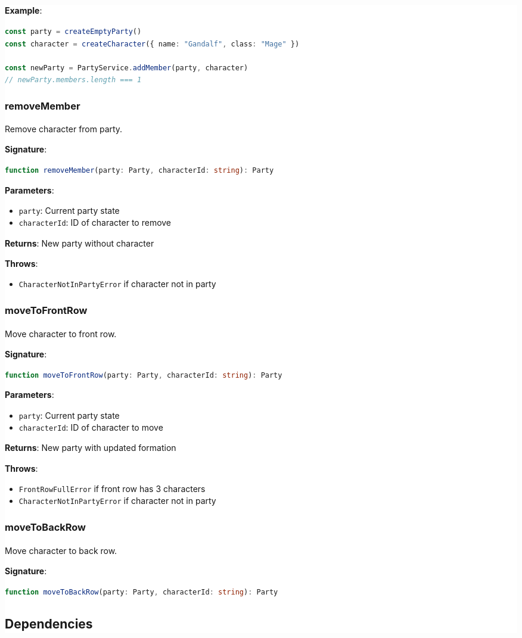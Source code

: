 **Example**:
```typescript
const party = createEmptyParty()
const character = createCharacter({ name: "Gandalf", class: "Mage" })

const newParty = PartyService.addMember(party, character)
// newParty.members.length === 1
```

### removeMember

Remove character from party.

**Signature**:
```typescript
function removeMember(party: Party, characterId: string): Party
```

**Parameters**:
- `party`: Current party state
- `characterId`: ID of character to remove

**Returns**: New party without character

**Throws**:
- `CharacterNotInPartyError` if character not in party

### moveToFrontRow

Move character to front row.

**Signature**:
```typescript
function moveToFrontRow(party: Party, characterId: string): Party
```

**Parameters**:
- `party`: Current party state
- `characterId`: ID of character to move

**Returns**: New party with updated formation

**Throws**:
- `FrontRowFullError` if front row has 3 characters
- `CharacterNotInPartyError` if character not in party

### moveToBackRow

Move character to back row.

**Signature**:
```typescript
function moveToBackRow(party: Party, characterId: string): Party
```

## Dependencies
